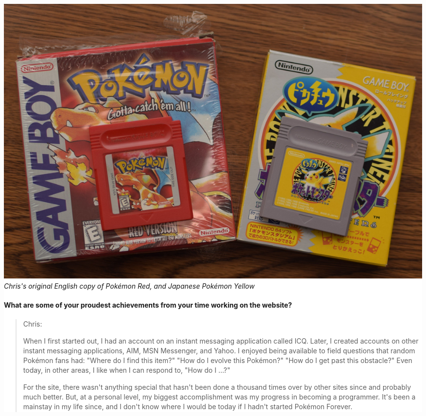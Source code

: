 [![Chris's original English copy of Pokémon Red, and Japanese Pokémon Yellow](/web/images/chriss-original-english-copy-of-pokemon-red-and-japanese-pokemon-yellow.jpeg)](/web/images/chriss-original-english-copy-of-pokemon-red-and-japanese-pokemon-yellow.jpeg)*Chris's original English copy of Pokémon Red, and Japanese Pokémon Yellow*

#### What are some of your proudest achievements from your time working on the website?
> Chris:
> 
> When I first started out, I had an account on an instant messaging application called ICQ. Later, I created accounts on other instant messaging applications, AIM, MSN Messenger, and Yahoo. I enjoyed being available to field questions that random Pokémon fans had: "Where do I find this item?" "How do I evolve this Pokémon?" "How do I get past this obstacle?" Even today, in other areas, I like when I can respond to, "How do I ...?"
> 
> For the site, there wasn't anything special that hasn't been done a thousand times over by other sites since and probably much better. But, at a personal level, my biggest accomplishment was my progress in becoming a programmer. It's been a mainstay in my life since, and I don't know where I would be today if I hadn't started Pokémon Forever.
